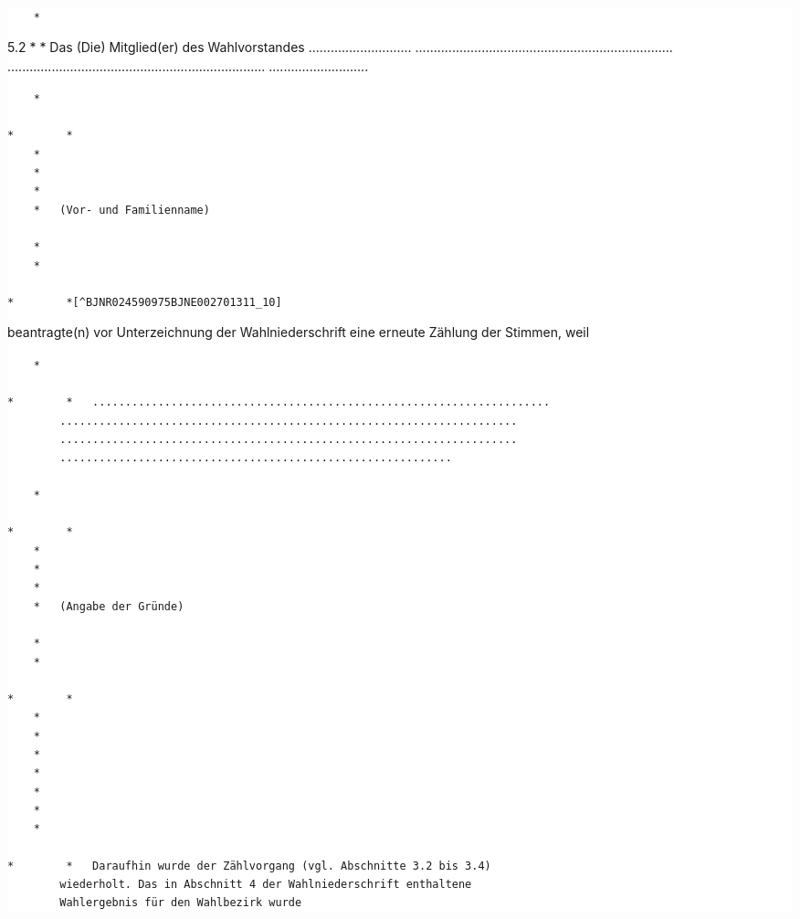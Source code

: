         *




5.2
    *        *   Das (Die) Mitglied(er) des Wahlvorstandes ............................
            ......................................................................
            ......................................................................
            ...........................

        *

    *        *
        *
        *
        *
        *   (Vor- und Familienname)

        *
        *

    *        *[^BJNR024590975BJNE002701311_10]
   beantragte(n) vor Unterzeichnung der Wahlniederschrift eine erneute
            Zählung
            der Stimmen, weil

        *

    *        *   ......................................................................
            ......................................................................
            ......................................................................
            ............................................................

        *

    *        *
        *
        *
        *
        *   (Angabe der Gründe)

        *
        *

    *        *
        *
        *
        *
        *
        *
        *
        *

    *        *   Daraufhin wurde der Zählvorgang (vgl. Abschnitte 3.2 bis 3.4)
            wiederholt. Das in Abschnitt 4 der Wahlniederschrift enthaltene
            Wahlergebnis für den Wahlbezirk wurde


[^BJNR024590975BJNE002701311_01]:     Nichtzutreffendes streichen.
[^BJNR024590975BJNE002701311_02]:     Die Wahl darf nur mit einem anderen Wahlgerät fortgesetzt werden, wenn
[^BJNR024590975BJNE002701311_03]:     Wird die Wahl nach den allgemeinen Vorschriften mit Stimmzetteln
[^BJNR024590975BJNE002701311_04]:     Wahlniederschriften und Meldevordrucke sind aufeinander abgestimmt.
[^BJNR024590975BJNE002701311_05]: [^BJNR024590975BJNE002701311_06]:     Die Zahlenangaben für die Zeilen                        entnehmen.
[^BJNR024590975BJNE002701311_07]: Summe
[^BJNR024590975BJNE002701311_08]: Summe
[^BJNR024590975BJNE002701311_09]: Summe
[^BJNR024590975BJNE002701311_10]: Die berichtigten Zahlen sind in Abschnitt 4 mit anderer Farbe oder auf
[^BJNR024590975BJNE002701311_11]: Nach dem Muster der Anlage 28 zur Bundeswahlordnung.
[^BJNR024590975BJNE002800311_01]:     Nichtzutreffendes streichen.
[^BJNR024590975BJNE002800311_02]:     Die Wahl darf nur mit einem anderen Wahlgerät fortgesetzt werden, wenn
[^BJNR024590975BJNE002800311_03]:     Wird die Wahl nach den allgemeinen Vorschriften mit Stimmzetteln
[^BJNR024590975BJNE002800311_04]:     Wahlniederschriften und Meldevordrucke sind aufeinander abgestimmt.
[^BJNR024590975BJNE002800311_05]: [^BJNR024590975BJNE002800311_06]:     Die Zahlenangaben für die Kennbuchstaben                        zu
[^BJNR024590975BJNE002800311_07]: Summe
[^BJNR024590975BJNE002800311_08]: Die berichtigten Zahlen sind in Abschnitt 4 mit anderer Farbe oder auf